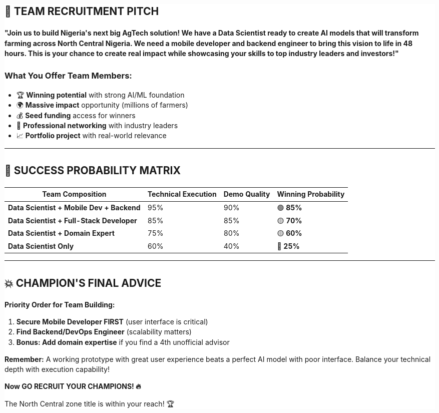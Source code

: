 
## 🎯 **TEAM RECRUITMENT PITCH**

**"Join us to build Nigeria's next big AgTech solution! We have a Data Scientist ready to create AI models that will transform farming across North Central Nigeria. We need a mobile developer and backend engineer to bring this vision to life in 48 hours. This is your chance to create real impact while showcasing your skills to top industry leaders and investors!"**

### **What You Offer Team Members:**
- 🏆 **Winning potential** with strong AI/ML foundation
- 🌍 **Massive impact** opportunity (millions of farmers)
- 💰 **Seed funding** access for winners
- 🤝 **Professional networking** with industry leaders
- 📈 **Portfolio project** with real-world relevance

---

## 🚀 **SUCCESS PROBABILITY MATRIX**

| **Team Composition** | **Technical Execution** | **Demo Quality** | **Winning Probability** |
|---------------------|------------------------|------------------|-------------------------|
| **Data Scientist + Mobile Dev + Backend** | 95% | 90% | 🟢 **85%** |
| **Data Scientist + Full-Stack Developer** | 85% | 85% | 🟡 **70%** |
| **Data Scientist + Domain Expert** | 75% | 80% | 🟡 **60%** |
| **Data Scientist Only** | 60% | 40% | 🔴 **25%** |

---

## 💥 **CHAMPION'S FINAL ADVICE**

**Priority Order for Team Building:**
1. **Secure Mobile Developer FIRST** (user interface is critical)
2. **Find Backend/DevOps Engineer** (scalability matters)
3. **Bonus: Add domain expertise** if you find a 4th unofficial advisor

**Remember:** A working prototype with great user experience beats a perfect AI model with poor interface. Balance your technical depth with execution capability!

**Now GO RECRUIT YOUR CHAMPIONS! 🔥**

The North Central zone title is within your reach! 🏆
